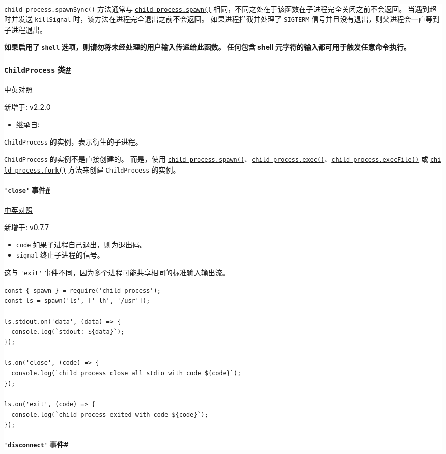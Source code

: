 `child_process.spawnSync()` 方法通常与 [`child_process.spawn()`](http://nodejs.cn/api-v12/child_process.html#child_process_child_process_spawn_command_args_options) 相同，不同之处在于该函数在子进程完全关闭之前不会返回。 当遇到超时并发送 `killSignal` 时，该方法在进程完全退出之前不会返回。 如果进程拦截并处理了 `SIGTERM` 信号并且没有退出，则父进程会一直等到子进程退出。

**如果启用了 `shell` 选项，则请勿将未经处理的用户输入传递给此函数。 任何包含 shell 元字符的输入都可用于触发任意命令执行。**

### `ChildProcess` 类[#](http://nodejs.cn/api-v12/child_process.html#class-childprocess)

[中英对照](http://nodejs.cn/api-v12/child_process/class_childprocess.html)

新增于: v2.2.0

-   继承自: [<EventEmitter>](http://nodejs.cn/api/events.html#class-eventemitter)

`ChildProcess` 的实例，表示衍生的子进程。

`ChildProcess` 的实例不是直接创建的。 而是，使用 [`child_process.spawn()`](http://nodejs.cn/api-v12/child_process.html#child_process_child_process_spawn_command_args_options)、[`child_process.exec()`](http://nodejs.cn/api-v12/child_process.html#child_process_child_process_exec_command_options_callback)、[`child_process.execFile()`](http://nodejs.cn/api-v12/child_process.html#child_process_child_process_execfile_file_args_options_callback) 或 [`child_process.fork()`](http://nodejs.cn/api-v12/child_process.html#child_process_child_process_fork_modulepath_args_options) 方法来创建 `ChildProcess` 的实例。

#### `'close'` 事件[#](http://nodejs.cn/api-v12/child_process.html#event-close)

[中英对照](http://nodejs.cn/api-v12/child_process/event_close.html)

新增于: v0.7.7

-   `code` [<number>](http://url.nodejs.cn/SXbo1v) 如果子进程自己退出，则为退出码。
-   `signal` [<string>](http://url.nodejs.cn/9Tw2bK) 终止子进程的信号。

这与 [`'exit'`](http://nodejs.cn/api-v12/child_process.html#child_process_event_exit) 事件不同，因为多个进程可能共享相同的标准输入输出流。

```
const { spawn } = require('child_process');
const ls = spawn('ls', ['-lh', '/usr']);

ls.stdout.on('data', (data) => {
  console.log(`stdout: ${data}`);
});

ls.on('close', (code) => {
  console.log(`child process close all stdio with code ${code}`);
});

ls.on('exit', (code) => {
  console.log(`child process exited with code ${code}`);
});
```

#### `'disconnect'` 事件[#](http://nodejs.cn/api-v12/child_process.html#event-disconnect)
